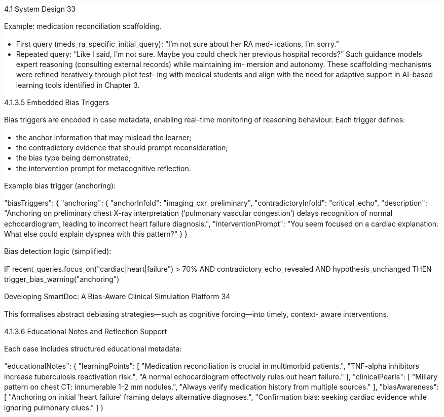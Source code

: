 
4.1 System Design 33

Example: medication reconciliation scaffolding.

- First query (meds_ra_specific_initial_query): “I’m not sure about her RA med-
    ications, I’m sorry.”
- Repeated query: “Like I said, I’m not sure. Maybe you could check her previous hospital
    records?”
Such guidance models expert reasoning (consulting external records) while maintaining im-
mersion and autonomy. These scaffolding mechanisms were refined iteratively through pilot test-
ing with medical students and align with the need for adaptive support in AI-based learning tools
identified in Chapter 3.

4.1.3.5 Embedded Bias Triggers

Bias triggers are encoded in case metadata, enabling real-time monitoring of reasoning behaviour.
Each trigger defines:

- the anchor information that may mislead the learner;
- the contradictory evidence that should prompt reconsideration;
- the bias type being demonstrated;
- the intervention prompt for metacognitive reflection.

Example bias trigger (anchoring):

"biasTriggers": {
"anchoring": {
"anchorInfoId": "imaging_cxr_preliminary",
"contradictoryInfoId": "critical_echo",
"description": "Anchoring on preliminary chest X-ray interpretation
(’pulmonary vascular congestion’) delays recognition of normal
echocardiogram, leading to incorrect heart failure diagnosis.",
"interventionPrompt": "You seem focused on a cardiac explanation.
What else could explain dyspnea with this pattern?"
}
}

Bias detection logic (simplified):

IF recent_queries.focus_on("cardiac|heart|failure") > 70%
AND contradictory_echo_revealed
AND hypothesis_unchanged
THEN trigger_bias_warning("anchoring")


Developing SmartDoc: A Bias-Aware Clinical Simulation Platform 34

This formalises abstract debiasing strategies—such as cognitive forcing—into timely, context-
aware interventions.

4.1.3.6 Educational Notes and Reflection Support

Each case includes structured educational metadata:

"educationalNotes": {
"learningPoints": [
"Medication reconciliation is crucial in multimorbid patients.",
"TNF-alpha inhibitors increase tuberculosis reactivation risk.",
"A normal echocardiogram effectively rules out heart failure."
],
"clinicalPearls": [
"Miliary pattern on chest CT: innumerable 1-2 mm nodules.",
"Always verify medication history from multiple sources."
],
"biasAwareness": [
"Anchoring on initial ’heart failure’ framing delays alternative diagnoses.",
"Confirmation bias: seeking cardiac evidence while ignoring pulmonary clues."
]
}
